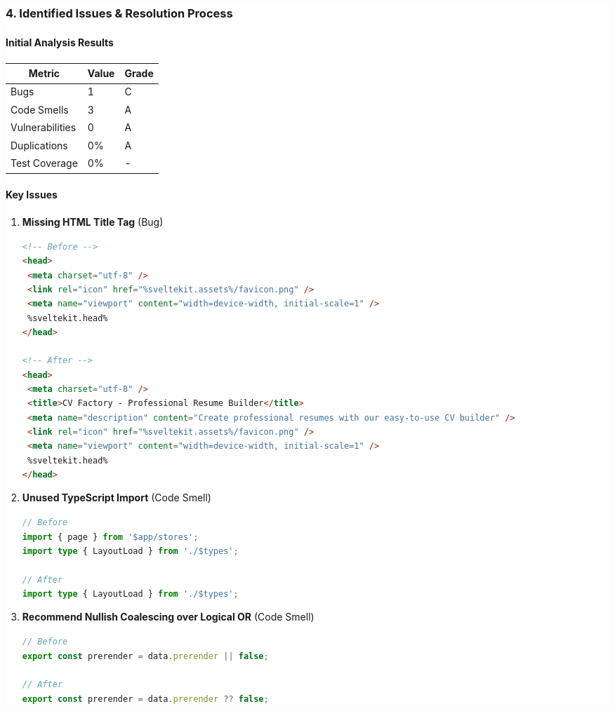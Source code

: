 
### 4. Identified Issues & Resolution Process

#### Initial Analysis Results

| Metric | Value | Grade |
|--------|-------|-------|
| Bugs | 1 | C |
| Code Smells | 3 | A |
| Vulnerabilities | 0 | A |
| Duplications | 0% | A |
| Test Coverage | 0% | - |

#### Key Issues

1. **Missing HTML Title Tag** (Bug)
   ```html
   <!-- Before -->
   <head>
   	<meta charset="utf-8" />
   	<link rel="icon" href="%sveltekit.assets%/favicon.png" />
   	<meta name="viewport" content="width=device-width, initial-scale=1" />
   	%sveltekit.head%
   </head>

   <!-- After -->
   <head>
   	<meta charset="utf-8" />
   	<title>CV Factory - Professional Resume Builder</title>
   	<meta name="description" content="Create professional resumes with our easy-to-use CV builder" />
   	<link rel="icon" href="%sveltekit.assets%/favicon.png" />
   	<meta name="viewport" content="width=device-width, initial-scale=1" />
   	%sveltekit.head%
   </head>
   ```

2. **Unused TypeScript Import** (Code Smell)
   ```typescript
   // Before
   import { page } from '$app/stores';
   import type { LayoutLoad } from './$types';

   // After
   import type { LayoutLoad } from './$types';
   ```

3. **Recommend Nullish Coalescing over Logical OR** (Code Smell)
   ```typescript
   // Before
   export const prerender = data.prerender || false;

   // After  
   export const prerender = data.prerender ?? false;
   ```
